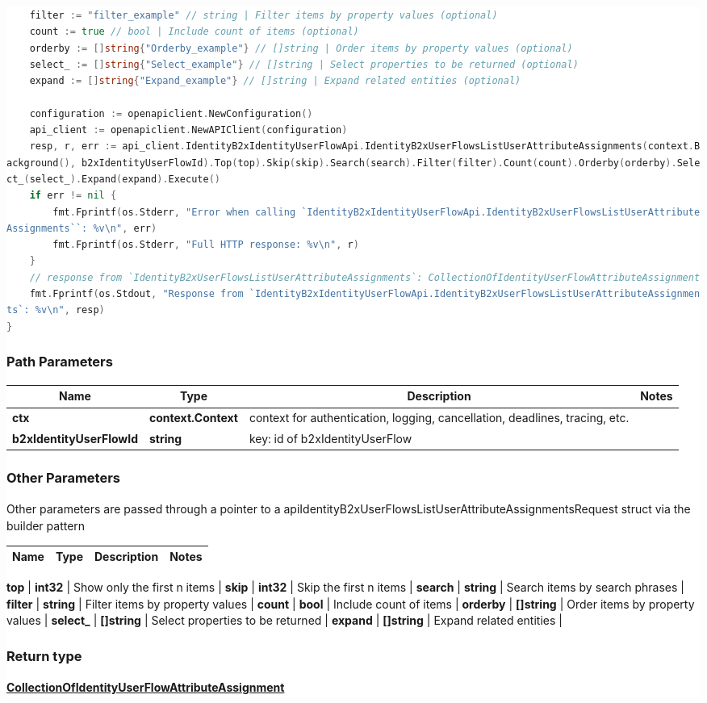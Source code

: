 ```go
    filter := "filter_example" // string | Filter items by property values (optional)
    count := true // bool | Include count of items (optional)
    orderby := []string{"Orderby_example"} // []string | Order items by property values (optional)
    select_ := []string{"Select_example"} // []string | Select properties to be returned (optional)
    expand := []string{"Expand_example"} // []string | Expand related entities (optional)

    configuration := openapiclient.NewConfiguration()
    api_client := openapiclient.NewAPIClient(configuration)
    resp, r, err := api_client.IdentityB2xIdentityUserFlowApi.IdentityB2xUserFlowsListUserAttributeAssignments(context.Background(), b2xIdentityUserFlowId).Top(top).Skip(skip).Search(search).Filter(filter).Count(count).Orderby(orderby).Select_(select_).Expand(expand).Execute()
    if err != nil {
        fmt.Fprintf(os.Stderr, "Error when calling `IdentityB2xIdentityUserFlowApi.IdentityB2xUserFlowsListUserAttributeAssignments``: %v\n", err)
        fmt.Fprintf(os.Stderr, "Full HTTP response: %v\n", r)
    }
    // response from `IdentityB2xUserFlowsListUserAttributeAssignments`: CollectionOfIdentityUserFlowAttributeAssignment
    fmt.Fprintf(os.Stdout, "Response from `IdentityB2xIdentityUserFlowApi.IdentityB2xUserFlowsListUserAttributeAssignments`: %v\n", resp)
}
```

### Path Parameters


Name | Type | Description  | Notes
------------- | ------------- | ------------- | -------------
**ctx** | **context.Context** | context for authentication, logging, cancellation, deadlines, tracing, etc.
**b2xIdentityUserFlowId** | **string** | key: id of b2xIdentityUserFlow | 

### Other Parameters

Other parameters are passed through a pointer to a apiIdentityB2xUserFlowsListUserAttributeAssignmentsRequest struct via the builder pattern


Name | Type | Description  | Notes
------------- | ------------- | ------------- | -------------

 **top** | **int32** | Show only the first n items | 
 **skip** | **int32** | Skip the first n items | 
 **search** | **string** | Search items by search phrases | 
 **filter** | **string** | Filter items by property values | 
 **count** | **bool** | Include count of items | 
 **orderby** | **[]string** | Order items by property values | 
 **select_** | **[]string** | Select properties to be returned | 
 **expand** | **[]string** | Expand related entities | 

### Return type

[**CollectionOfIdentityUserFlowAttributeAssignment**](CollectionOfIdentityUserFlowAttributeAssignment.md)
